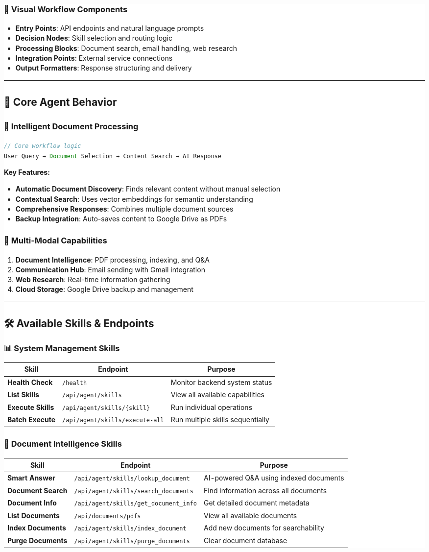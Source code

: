 ### 🎨 **Visual Workflow Components**
- **Entry Points**: API endpoints and natural language prompts
- **Decision Nodes**: Skill selection and routing logic
- **Processing Blocks**: Document search, email handling, web research
- **Integration Points**: External service connections
- **Output Formatters**: Response structuring and delivery

---

## 🧠 **Core Agent Behavior**

### 🎯 **Intelligent Document Processing**
```typescript
// Core workflow logic
User Query → Document Selection → Content Search → AI Response
```

**Key Features:**
- **Automatic Document Discovery**: Finds relevant content without manual selection
- **Contextual Search**: Uses vector embeddings for semantic understanding
- **Comprehensive Responses**: Combines multiple document sources
- **Backup Integration**: Auto-saves content to Google Drive as PDFs

### 🔄 **Multi-Modal Capabilities**
1. **Document Intelligence**: PDF processing, indexing, and Q&A
2. **Communication Hub**: Email sending with Gmail integration
3. **Web Research**: Real-time information gathering
4. **Cloud Storage**: Google Drive backup and management

---

## 🛠️ **Available Skills & Endpoints**

### 📊 **System Management Skills**
| Skill | Endpoint | Purpose |
|-------|----------|---------|
| **Health Check** | `/health` | Monitor backend system status |
| **List Skills** | `/api/agent/skills` | View all available capabilities |
| **Execute Skills** | `/api/agent/skills/{skill}` | Run individual operations |
| **Batch Execute** | `/api/agent/skills/execute-all` | Run multiple skills sequentially |

### 📄 **Document Intelligence Skills**
| Skill | Endpoint | Purpose |
|-------|----------|---------|
| **Smart Answer** | `/api/agent/skills/lookup_document` | AI-powered Q&A using indexed documents |
| **Document Search** | `/api/agent/skills/search_documents` | Find information across all documents |
| **Document Info** | `/api/agent/skills/get_document_info` | Get detailed document metadata |
| **List Documents** | `/api/documents/pdfs` | View all available documents |
| **Index Documents** | `/api/agent/skills/index_document` | Add new documents for searchability |
| **Purge Documents** | `/api/agent/skills/purge_documents` | Clear document database |
